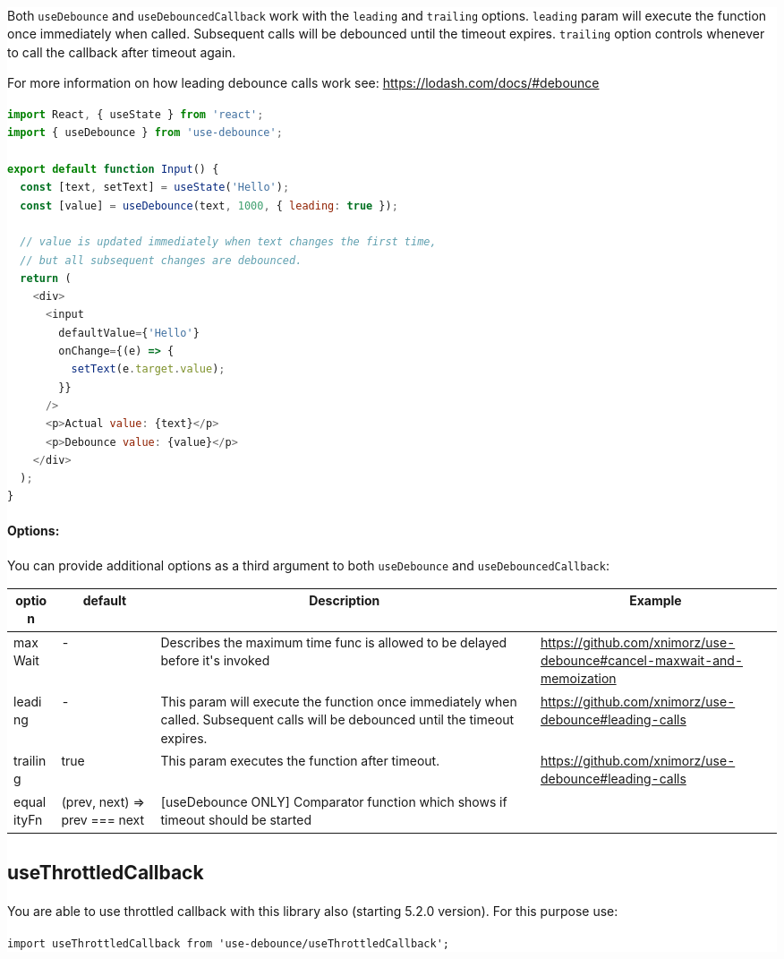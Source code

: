 Both `useDebounce` and `useDebouncedCallback` work with the `leading` and `trailing` options. `leading` param will execute the function once immediately when called. Subsequent calls will be debounced until the timeout expires. `trailing` option controls whenever to call the callback after timeout again.

For more information on how leading debounce calls work see: https://lodash.com/docs/#debounce

```javascript
import React, { useState } from 'react';
import { useDebounce } from 'use-debounce';

export default function Input() {
  const [text, setText] = useState('Hello');
  const [value] = useDebounce(text, 1000, { leading: true });

  // value is updated immediately when text changes the first time,
  // but all subsequent changes are debounced.
  return (
    <div>
      <input
        defaultValue={'Hello'}
        onChange={(e) => {
          setText(e.target.value);
        }}
      />
      <p>Actual value: {text}</p>
      <p>Debounce value: {value}</p>
    </div>
  );
}
```

#### Options:

You can provide additional options as a third argument to both `useDebounce` and `useDebouncedCallback`:

| option     | default                       | Description                                                                                                                      | Example                                                                |
| ---------- | ----------------------------- | -------------------------------------------------------------------------------------------------------------------------------- | ---------------------------------------------------------------------- |
| maxWait    | -                             | Describes the maximum time func is allowed to be delayed before it's invoked                                                     | https://github.com/xnimorz/use-debounce#cancel-maxwait-and-memoization |
| leading    | -                             | This param will execute the function once immediately when called. Subsequent calls will be debounced until the timeout expires. | https://github.com/xnimorz/use-debounce#leading-calls                  |
| trailing   | true                          | This param executes the function after timeout.                                                                                  | https://github.com/xnimorz/use-debounce#leading-calls                  |
| equalityFn | (prev, next) => prev === next | [useDebounce ONLY] Comparator function which shows if timeout should be started                                                                     |                                                                        |

## useThrottledCallback

You are able to use throttled callback with this library also (starting 5.2.0 version).
For this purpose use:

```
import useThrottledCallback from 'use-debounce/useThrottledCallback';
```
